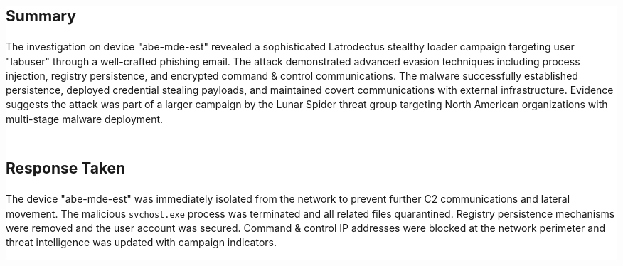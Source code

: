 
## Summary

The investigation on device "abe-mde-est" revealed a sophisticated Latrodectus stealthy loader campaign targeting user "labuser" through a well-crafted phishing email. The attack demonstrated advanced evasion techniques including process injection, registry persistence, and encrypted command & control communications. The malware successfully established persistence, deployed credential stealing payloads, and maintained covert communications with external infrastructure. Evidence suggests the attack was part of a larger campaign by the Lunar Spider threat group targeting North American organizations with multi-stage malware deployment.

---

## Response Taken

The device "abe-mde-est" was immediately isolated from the network to prevent further C2 communications and lateral movement. The malicious `svchost.exe` process was terminated and all related files quarantined. Registry persistence mechanisms were removed and the user account was secured. Command & control IP addresses were blocked at the network perimeter and threat intelligence was updated with campaign indicators.

---
